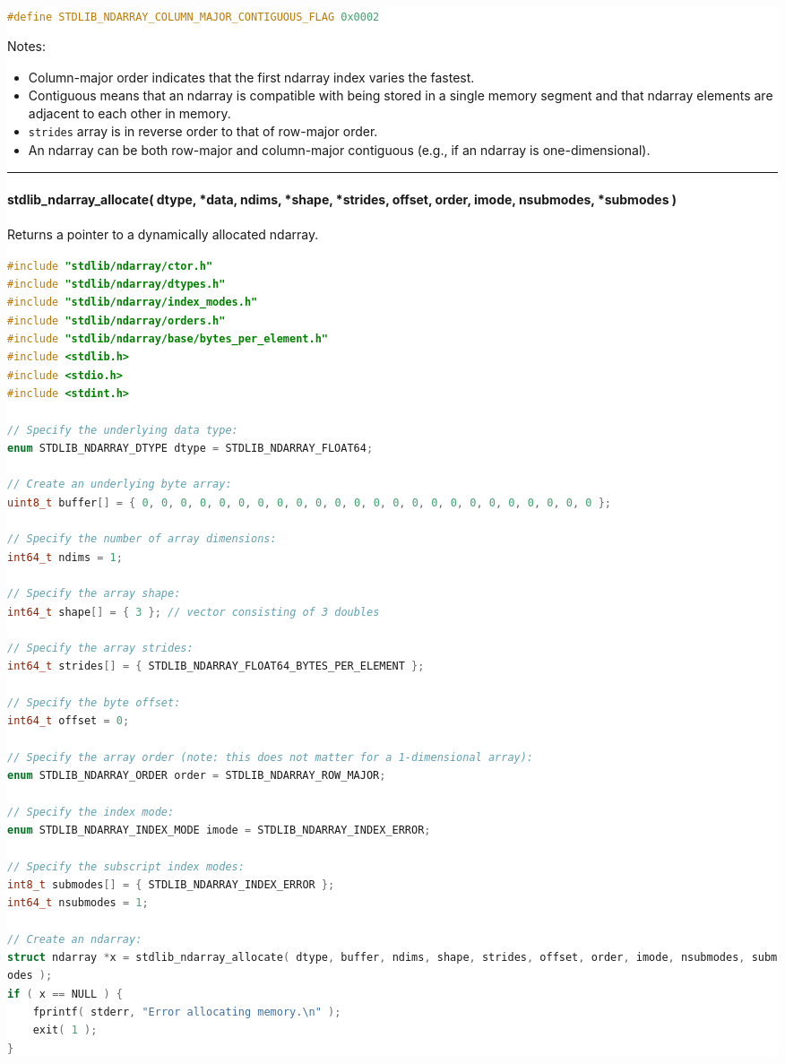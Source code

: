 ```c
#define STDLIB_NDARRAY_COLUMN_MAJOR_CONTIGUOUS_FLAG 0x0002
```

Notes:

-   Column-major order indicates that the first ndarray index varies the fastest.
-   Contiguous means that an ndarray is compatible with being stored in a single memory segment and that ndarray elements are adjacent to each other in memory.
-   `strides` array is in reverse order to that of row-major order.
-   An ndarray can be both row-major and column-major contiguous (e.g., if an ndarray is one-dimensional).

* * *



#### stdlib_ndarray_allocate( dtype, \*data, ndims, \*shape, \*strides, offset, order, imode, nsubmodes, \*submodes )

Returns a pointer to a dynamically allocated ndarray.

```c
#include "stdlib/ndarray/ctor.h"
#include "stdlib/ndarray/dtypes.h"
#include "stdlib/ndarray/index_modes.h"
#include "stdlib/ndarray/orders.h"
#include "stdlib/ndarray/base/bytes_per_element.h"
#include <stdlib.h>
#include <stdio.h>
#include <stdint.h>

// Specify the underlying data type:
enum STDLIB_NDARRAY_DTYPE dtype = STDLIB_NDARRAY_FLOAT64;

// Create an underlying byte array:
uint8_t buffer[] = { 0, 0, 0, 0, 0, 0, 0, 0, 0, 0, 0, 0, 0, 0, 0, 0, 0, 0, 0, 0, 0, 0, 0, 0 };

// Specify the number of array dimensions:
int64_t ndims = 1;

// Specify the array shape:
int64_t shape[] = { 3 }; // vector consisting of 3 doubles

// Specify the array strides:
int64_t strides[] = { STDLIB_NDARRAY_FLOAT64_BYTES_PER_ELEMENT };

// Specify the byte offset:
int64_t offset = 0;

// Specify the array order (note: this does not matter for a 1-dimensional array):
enum STDLIB_NDARRAY_ORDER order = STDLIB_NDARRAY_ROW_MAJOR;

// Specify the index mode:
enum STDLIB_NDARRAY_INDEX_MODE imode = STDLIB_NDARRAY_INDEX_ERROR;

// Specify the subscript index modes:
int8_t submodes[] = { STDLIB_NDARRAY_INDEX_ERROR };
int64_t nsubmodes = 1;

// Create an ndarray:
struct ndarray *x = stdlib_ndarray_allocate( dtype, buffer, ndims, shape, strides, offset, order, imode, nsubmodes, submodes );
if ( x == NULL ) {
    fprintf( stderr, "Error allocating memory.\n" );
    exit( 1 );
}
```